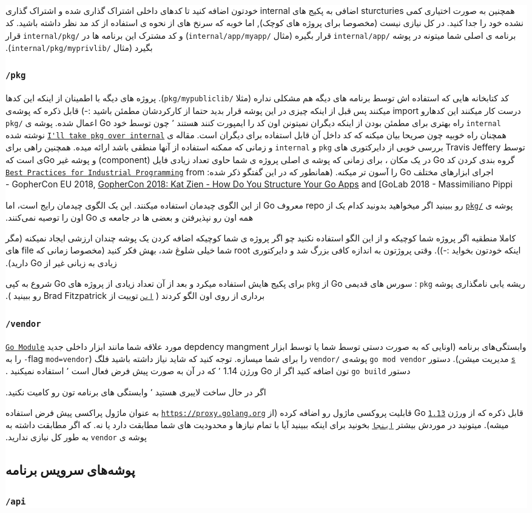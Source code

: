 &#x202b;همچنین به صورت اختیاری کمی sturcturies اضافی به پکیج های internal خودتون اضافه کنید تا کدهای داخلی اشتراک گذاری شده و اشتراک گذاری نشده خود را جدا کنید. در کل نیازی نیست (مخصوصا برای پروژه های کوچک), اما خوبه که سرنخ های از نحوه ی استفاده از کد مد نظر داشته باشید. کد برنامه ی اصلی شما میتونه در پوشه `/internal/app` قرار بگیره (مثال `/internal/app/myapp`) و کد مشترک این برنامه ها در  `/internal/pkg` قرار بگیرد (مثال `/internal/pkg/myprivlib`).

### `/pkg`

&#x202b;کد کتابخانه هایی که استفاده اش توسط برنامه های دیگه هم مشکلی نداره (مثلا `/pkg/mypubliclib`). پروژه های دیگه با اطمینان از اینکه این کدها درست کار میکنند این کدهارو import میکنند پس قبل از اینکه چیزی در این پوشه قرار بدید حتما از کارکردشان مطمئن باشید :-) قابل ذکره که پوشه‌ی  `internal` راه بهتری برای مطمئن بودن از اینکه دیگران نمیتونن اون کد را ایمپورت کنند هستند ٬ چون توسط خود Go اعمال شده. پوشه ی  `/pkg` همچنان راه خوبیه چون صریحا بیان میکنه که کد داخل آن قابل استفاده برای دیگران است. مقاله ی [`I'll take pkg over internal`](https://travisjeffery.com/b/2019/11/i-ll-take-pkg-over-internal/) نوشته شده توسط  Travis Jeffery بررسی خوبی از دایرکتوری های `pkg` و `internal` و زمانی که ممکنه استفاده از آنها منطقی باشد ارائه میده.
همچنین راهی برای گروه بندی کردن کد Go در یک مکان ، برای زمانی که پوشه ی اصلی پروژه ی شما حاوی تعداد زیادی فایل (component) و پوشه غیر Goی است که اجرای ابزارهای مختلف Go را آسون تر  میکنه. (همانطور که در این گفتگو ‌ذکر شده: [`Best Practices for Industrial Programming`](https://www.youtube.com/watch?v=PTE4VJIdHPg) from GopherCon EU 2018, [GopherCon 2018: Kat Zien - How Do You Structure Your Go Apps](https://www.youtube.com/watch?v=oL6JBUk6tj0) and [GoLab 2018 - Massimiliano Pippi - 

&#x202b;پوشه ی  [`/pkg`](pkg/README.md) رو ببینید اگر میخواهید بدونید کدام یک از repo معروف Go از این الگوی چیدمان استفاده میکنند. این یک الگوی چیدمان رایج است، اما همه اون رو نپذیرفتن و بعضی ها در جامعه ی Go اون را توصیه نمی‌کنند.

&#x202b; کاملا منطقیه اگر پروژه شما کوچیکه و از این الگو استفاده نکنید چو اگر پروژه ی شما کوچیکه اضافه کردن یک پوشه چندان ارزشی ایجاد نمیکنه (مگر اینکه خودتون بخواید :-)). وقتی پروژتون به اندازه کافی بزرگ شد و دایرکتوری root شما خیلی شلوغ شد، بهش فکر کنید (مخصوصا زمانی که file های زیادی به زبانی غیر از Go دارید).

&#x202b;ریشه یابی نامگذاری پوشه `pkg` : سورس های قدیمی Go از `pkg` برای پکیج هایش استفاده میکرد و بعد از آن تعداد زیادی از پروژه های Go شروع به کپی برداری از روی اون الگو کردند ( [`این`](https://twitter.com/bradfitz/status/1039512487538970624) توییت از Brad Fitzpatrick رو ببینید ).

### `/vendor`

&#x202b;وابستگی‌های برنامه (اونایی که به صورت دستی توسط شما یا توسط ابزار depdency mangment مورد علاقه شما مانند ابزار داخلی جدید  [`Go Modules`](https://github.com/golang/go/wiki/Modules) مدیریت میشن). دستور `go mod vendor` پوشه‌ی  `/vendor` را برای شما میسازه. توجه کنید که شاید نیاز داشته باشید فلگ (flag `mod=vendor-` را به دستور  `go build` تون اضافه کنید اگر از Go ورژن 1.14 ٬ که در آن به صورت پیش فرض فعال است ٬ استفاده نمیکنید .

&#x202b;اگر در حال ساخت لایبری هستید ٬ وابستگی های برنامه تون رو کامیت نکنید.

&#x202b;قابل ذکره که از ورژن [`1.13`](https://golang.org/doc/go1.13#modules) Go قابلیت پروکسی ماژول رو اضافه کرده (از [`https://proxy.golang.org`](https://proxy.golang.org) به عنوان ماژول پراکسی پیش فرض استفاده میشه). میتونید در موردش بیشتر  [`اینجا`](https://blog.golang.org/module-mirror-launch) بخونید برای اینکه ببینید آیا با تمام نیازها و محدودیت های شما مطابقت دارد یا نه. که اگر مطابقت داشته به پوشه ی `vendor` به طور کل نیازی ندارید.

## پوشه‌های سرویس برنامه

### `/api`
